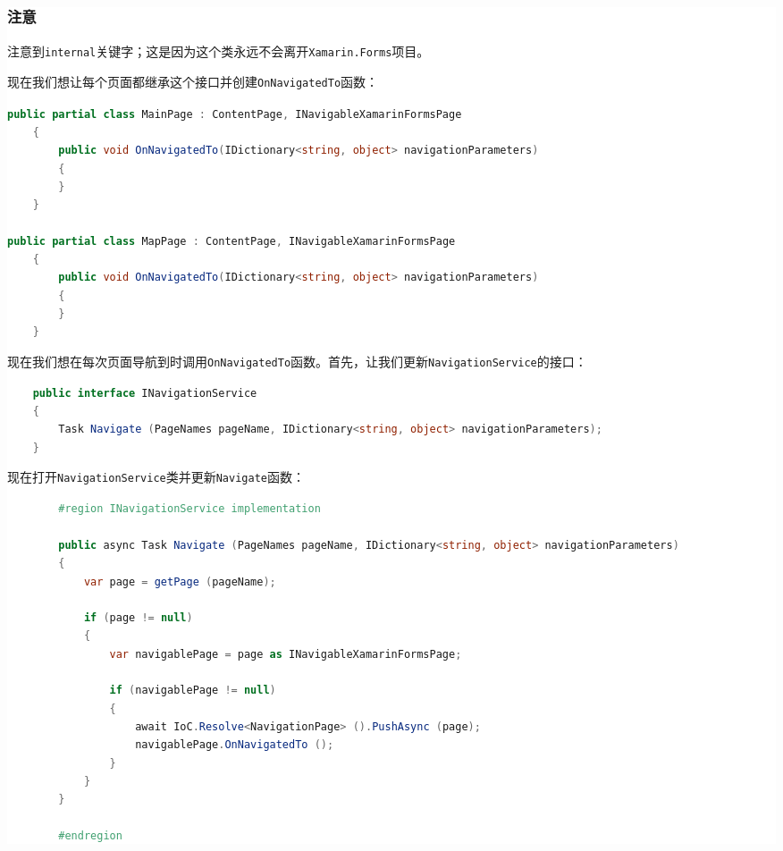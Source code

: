 ### 注意

注意到`internal`关键字；这是因为这个类永远不会离开`Xamarin.Forms`项目。

现在我们想让每个页面都继承这个接口并创建`OnNavigatedTo`函数：

```cs
public partial class MainPage : ContentPage, INavigableXamarinFormsPage  
    { 
        public void OnNavigatedTo(IDictionary<string, object> navigationParameters) 
        { 
        } 
    } 

public partial class MapPage : ContentPage, INavigableXamarinFormsPage 
    { 
        public void OnNavigatedTo(IDictionary<string, object> navigationParameters) 
        { 
        } 
    } 

```

现在我们想在每次页面导航到时调用`OnNavigatedTo`函数。首先，让我们更新`NavigationService`的接口：

```cs
    public interface INavigationService 
    { 
        Task Navigate (PageNames pageName, IDictionary<string, object> navigationParameters); 
    } 

```

现在打开`NavigationService`类并更新`Navigate`函数：

```cs
        #region INavigationService implementation 

        public async Task Navigate (PageNames pageName, IDictionary<string, object> navigationParameters) 
        { 
            var page = getPage (pageName); 

            if (page != null)  
            { 
                var navigablePage = page as INavigableXamarinFormsPage; 

                if (navigablePage != null)  
                { 
                    await IoC.Resolve<NavigationPage> ().PushAsync (page); 
                    navigablePage.OnNavigatedTo (); 
                } 
            } 
        } 

        #endregion 

```
